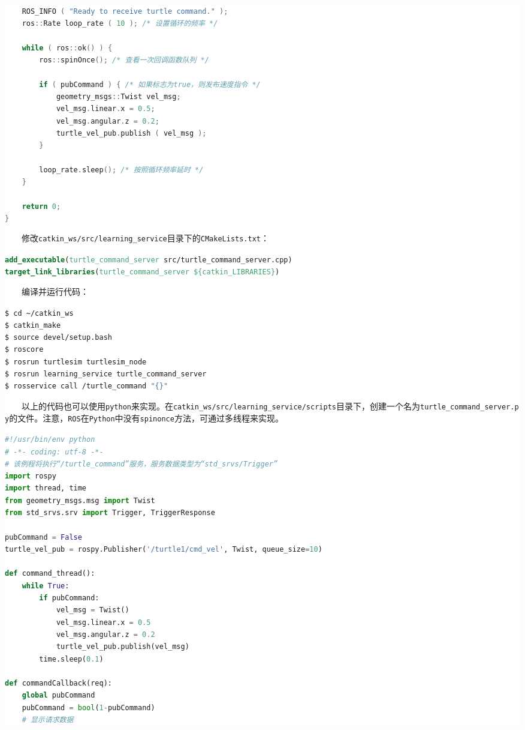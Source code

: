 ``` cpp
    ROS_INFO ( "Ready to receive turtle command." );
    ros::Rate loop_rate ( 10 ); /* 设置循环的频率 */

    while ( ros::ok() ) {
        ros::spinOnce(); /* 查看一次回调函数队列 */

        if ( pubCommand ) { /* 如果标志为true，则发布速度指令 */
            geometry_msgs::Twist vel_msg;
            vel_msg.linear.x = 0.5;
            vel_msg.angular.z = 0.2;
            turtle_vel_pub.publish ( vel_msg );
        }

        loop_rate.sleep(); /* 按照循环频率延时 */
    }

    return 0;
}
```

&emsp;&emsp;修改`catkin_ws/src/learning_service`目录下的`CMakeLists.txt`：

``` cmake
add_executable(turtle_command_server src/turtle_command_server.cpp)
target_link_libraries(turtle_command_server ${catkin_LIBRARIES})
```

&emsp;&emsp;编译并运行代码：

``` bash
$ cd ~/catkin_ws
$ catkin_make
$ source devel/setup.bash
$ roscore
$ rosrun turtlesim turtlesim_node
$ rosrun learning_service turtle_command_server
$ rosservice call /turtle_command "{}"
```

&emsp;&emsp;以上的代码也可以使用`python`来实现。在`catkin_ws/src/learning_service/scripts`目录下，创建一个名为`turtle_command_server.py`的文件。注意，`ROS`在`Python`中没有`spinonce`方法，可通过多线程来实现。

``` python
#!/usr/bin/env python
# -*- coding: utf-8 -*-
# 该例程将执行“/turtle_command”服务，服务数据类型为“std_srvs/Trigger”
import rospy
import thread, time
from geometry_msgs.msg import Twist
from std_srvs.srv import Trigger, TriggerResponse

pubCommand = False
turtle_vel_pub = rospy.Publisher('/turtle1/cmd_vel', Twist, queue_size=10)

def command_thread():
    while True:
        if pubCommand:
            vel_msg = Twist()
            vel_msg.linear.x = 0.5
            vel_msg.angular.z = 0.2
            turtle_vel_pub.publish(vel_msg)
        time.sleep(0.1)

def commandCallback(req):
    global pubCommand
    pubCommand = bool(1-pubCommand)
    # 显示请求数据
```